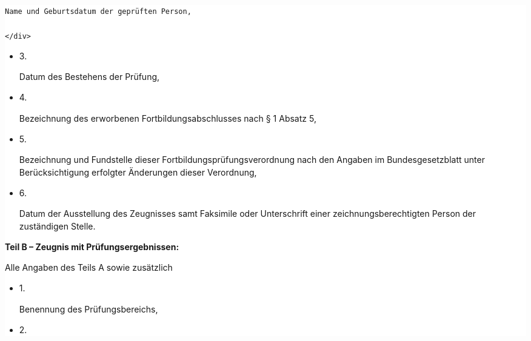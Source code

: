     Name und Geburtsdatum der geprüften Person,
    
    </div>

  - 3\.
    
    <div>
    
    Datum des Bestehens der Prüfung,
    
    </div>

  - 4\.
    
    <div>
    
    Bezeichnung des erworbenen Fortbildungsabschlusses nach § 1 Absatz
    5,
    
    </div>

  - 5\.
    
    <div>
    
    Bezeichnung und Fundstelle dieser Fortbildungsprüfungsverordnung
    nach den Angaben im Bundesgesetzblatt unter Berücksichtigung
    erfolgter Änderungen dieser Verordnung,
    
    </div>

  - 6\.
    
    <div>
    
    Datum der Ausstellung des Zeugnisses samt Faksimile oder
    Unterschrift einer zeichnungsberechtigten Person der zuständigen
    Stelle.
    
    </div>

</div>

<div class="jurAbsatz">

<span style=";font-weight:bold">Teil B – Zeugnis mit
Prüfungsergebnissen:</span>

</div>

<div class="jurAbsatz">

Alle Angaben des Teils A sowie zusätzlich

  - 1\.
    
    <div>
    
    Benennung des Prüfungsbereichs,
    
    </div>

  - 2\.
    